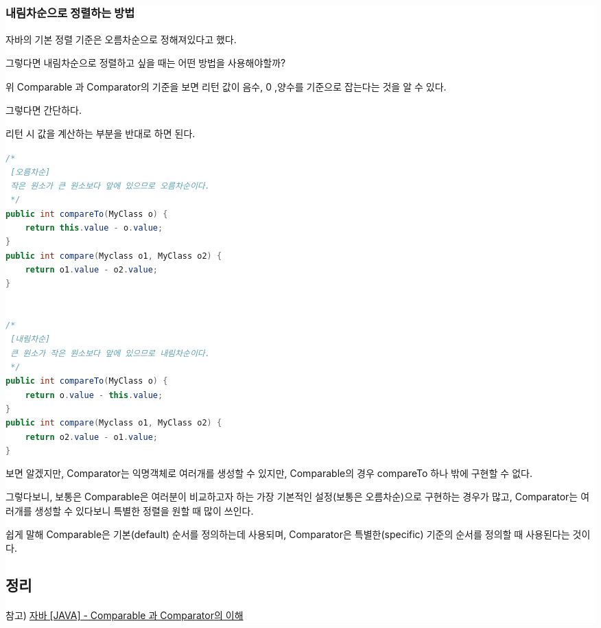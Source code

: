 

### 내림차순으로 정렬하는 방법

자바의 기본 정렬 기준은 오름차순으로 정해져있다고 했다.

그렇다면 내림차순으로 정렬하고 싶을 때는 어떤 방법을 사용해야할까?

위 Comparable 과 Comparator의 기준을 보면 리턴 값이 음수, 0 ,양수를 기준으로 잡는다는 것을 알 수 있다.

그렇다면 간단하다. 

리턴 시 값을 계산하는 부분을 반대로 하면 된다.

```java
/*
 [오름차순]
 작은 원소가 큰 원소보다 앞에 있으므로 오름차순이다.
 */
public int compareTo(MyClass o) {
	return this.value - o.value;
}
public int compare(Myclass o1, MyClass o2) {
	return o1.value - o2.value;	
}
 
 
/*
 [내림차순]
 큰 원소가 작은 원소보다 앞에 있으므로 내림차순이다.
 */
public int compareTo(MyClass o) {
	return o.value - this.value;
}
public int compare(Myclass o1, MyClass o2) {
	return o2.value - o1.value;
}
```

보면 알겠지만, Comparator는 익명객체로 여러개를 생성할 수 있지만, Comparable의 경우 compareTo 하나 밖에 구현할 수 없다.

그렇다보니, 보통은 Comparable은 여러분이 비교하고자 하는 가장 기본적인 설정(보통은 오름차순)으로 구현하는 경우가 많고, Comparator는 여러개를 생성할 수 있다보니 특별한 정렬을 원할 때 많이 쓰인다. 

쉽게 말해 Comparable은 기본(default) 순서를 정의하는데 사용되며, Comparator은 특별한(specific) 기준의 순서를 정의할 때 사용된다는 것이다.

## 정리







참고) [자바 [JAVA] - Comparable 과 Comparator의 이해](https://st-lab.tistory.com/243)